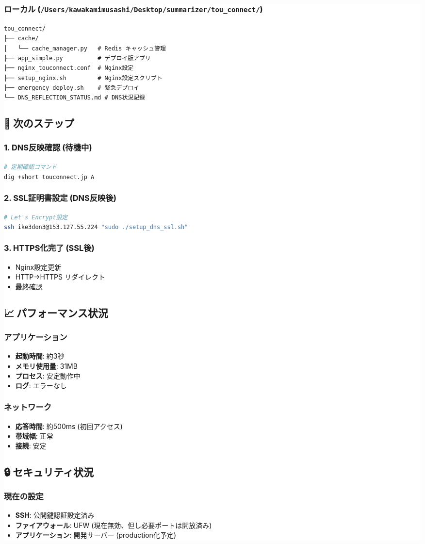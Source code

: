 ### ローカル (`/Users/kawakamimusashi/Desktop/summarizer/tou_connect/`)
```
tou_connect/
├── cache/
│   └── cache_manager.py   # Redis キャッシュ管理
├── app_simple.py          # デプロイ版アプリ
├── nginx_touconnect.conf  # Nginx設定
├── setup_nginx.sh         # Nginx設定スクリプト
├── emergency_deploy.sh    # 緊急デプロイ
└── DNS_REFLECTION_STATUS.md # DNS状況記録
```

## 🔄 **次のステップ**

### 1. **DNS反映確認** (待機中)
```bash
# 定期確認コマンド
dig +short touconnect.jp A
```

### 2. **SSL証明書設定** (DNS反映後)
```bash
# Let's Encrypt設定
ssh ike3don3@153.127.55.224 "sudo ./setup_dns_ssl.sh"
```

### 3. **HTTPS化完了** (SSL後)
- Nginx設定更新
- HTTP→HTTPS リダイレクト
- 最終確認

## 📈 **パフォーマンス状況**

### アプリケーション
- **起動時間**: 約3秒
- **メモリ使用量**: 31MB
- **プロセス**: 安定動作中
- **ログ**: エラーなし

### ネットワーク
- **応答時間**: 約500ms (初回アクセス)
- **帯域幅**: 正常
- **接続**: 安定

## 🔒 **セキュリティ状況**

### 現在の設定
- **SSH**: 公開鍵認証設定済み
- **ファイアウォール**: UFW (現在無効、但し必要ポートは開放済み)
- **アプリケーション**: 開発サーバー (production化予定)
